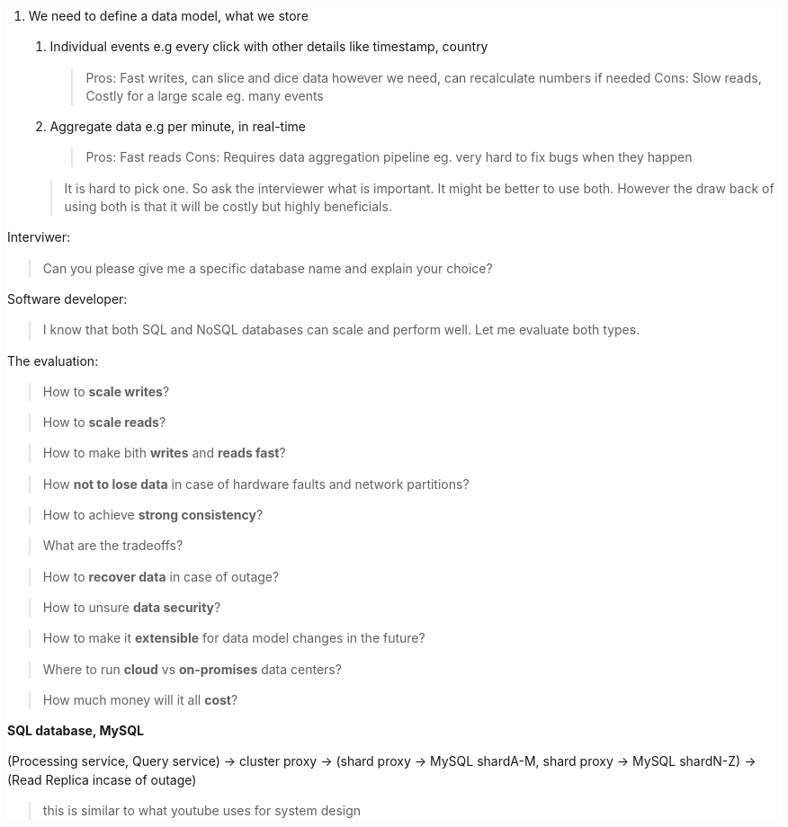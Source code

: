 1. We need to define a data model, what we store

   1. Individual events e.g every click with other details like timestamp, country
      > Pros: Fast writes, can slice and dice data however we need, can recalculate numbers if needed
      > Cons: Slow reads, Costly for a large scale eg. many events
   1. Aggregate data e.g per minute, in real-time
      > Pros: Fast reads
      > Cons: Requires data aggregation pipeline eg. very hard to fix bugs when they happen

   > It is hard to pick one. So ask the interviewer what is important. It might be better to use both. However the draw back of using both is that it will be costly but highly beneficials.

Interviwer:

> Can you please give me a specific database name and explain your choice?

Software developer:

> I know that both SQL and NoSQL databases can scale and perform well. Let me evaluate both types.

The evaluation:

> How to **scale writes**?

> How to **scale reads**?

> How to make bith **writes** and **reads fast**?

> How **not to lose data** in case of hardware faults and network partitions?

> How to achieve **strong consistency**?

> What are the tradeoffs?

> How to **recover data** in case of outage?

> How to unsure **data security**?

> How to make it **extensible** for data model changes in the future?

> Where to run **cloud** vs **on-promises** data centers?

> How much money will it all **cost**?

**SQL database, MySQL**

(Processing service, Query service) -> cluster proxy -> (shard proxy -> MySQL shardA-M, shard proxy -> MySQL shardN-Z) -> (Read Replica incase of outage)

> this is similar to what youtube uses for system design
